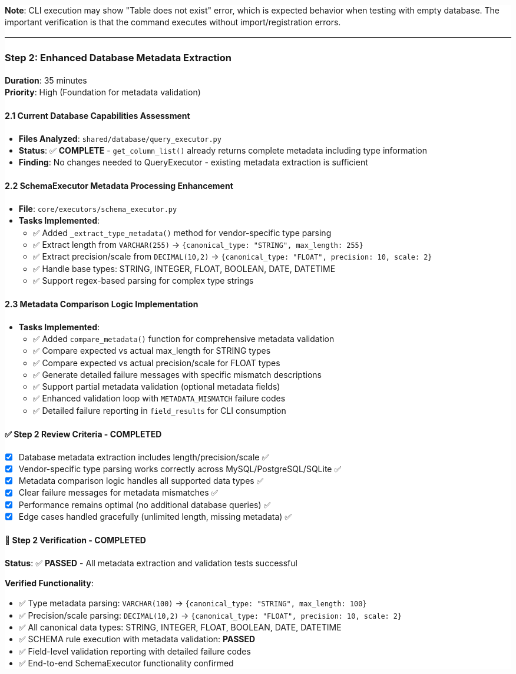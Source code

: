 **Note**: CLI execution may show "Table does not exist" error, which is expected behavior when testing with empty database. The important verification is that the command executes without import/registration errors.

---

### Step 2: Enhanced Database Metadata Extraction
**Duration**: 35 minutes  
**Priority**: High (Foundation for metadata validation)

#### 2.1 Current Database Capabilities Assessment
- **Files Analyzed**: `shared/database/query_executor.py`
- **Status**: ✅ **COMPLETE** - `get_column_list()` already returns complete metadata including type information
- **Finding**: No changes needed to QueryExecutor - existing metadata extraction is sufficient

#### 2.2 SchemaExecutor Metadata Processing Enhancement
- **File**: `core/executors/schema_executor.py`
- **Tasks Implemented**:
  - ✅ Added `_extract_type_metadata()` method for vendor-specific type parsing
  - ✅ Extract length from `VARCHAR(255)` → `{canonical_type: "STRING", max_length: 255}`
  - ✅ Extract precision/scale from `DECIMAL(10,2)` → `{canonical_type: "FLOAT", precision: 10, scale: 2}`
  - ✅ Handle base types: STRING, INTEGER, FLOAT, BOOLEAN, DATE, DATETIME
  - ✅ Support regex-based parsing for complex type strings

#### 2.3 Metadata Comparison Logic Implementation
- **Tasks Implemented**:
  - ✅ Added `compare_metadata()` function for comprehensive metadata validation
  - ✅ Compare expected vs actual max_length for STRING types
  - ✅ Compare expected vs actual precision/scale for FLOAT types
  - ✅ Generate detailed failure messages with specific mismatch descriptions
  - ✅ Support partial metadata validation (optional metadata fields)
  - ✅ Enhanced validation loop with `METADATA_MISMATCH` failure codes
  - ✅ Detailed failure reporting in `field_results` for CLI consumption

#### ✅ Step 2 Review Criteria - **COMPLETED**
- [x] Database metadata extraction includes length/precision/scale ✅
- [x] Vendor-specific type parsing works correctly across MySQL/PostgreSQL/SQLite ✅
- [x] Metadata comparison logic handles all supported data types ✅
- [x] Clear failure messages for metadata mismatches ✅
- [x] Performance remains optimal (no additional database queries) ✅
- [x] Edge cases handled gracefully (unlimited length, missing metadata) ✅

#### 🧪 Step 2 Verification - **COMPLETED**
**Status**: ✅ **PASSED** - All metadata extraction and validation tests successful

**Verified Functionality**:
- ✅ Type metadata parsing: `VARCHAR(100)` → `{canonical_type: "STRING", max_length: 100}`
- ✅ Precision/scale parsing: `DECIMAL(10,2)` → `{canonical_type: "FLOAT", precision: 10, scale: 2}`
- ✅ All canonical data types: STRING, INTEGER, FLOAT, BOOLEAN, DATE, DATETIME
- ✅ SCHEMA rule execution with metadata validation: **PASSED**
- ✅ Field-level validation reporting with detailed failure codes
- ✅ End-to-end SchemaExecutor functionality confirmed

